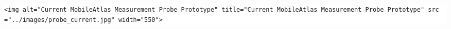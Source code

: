     <img alt="Current MobileAtlas Measurement Probe Prototype" title="Current MobileAtlas Measurement Probe Prototype" src="../images/probe_current.jpg" width="550">
</p>
